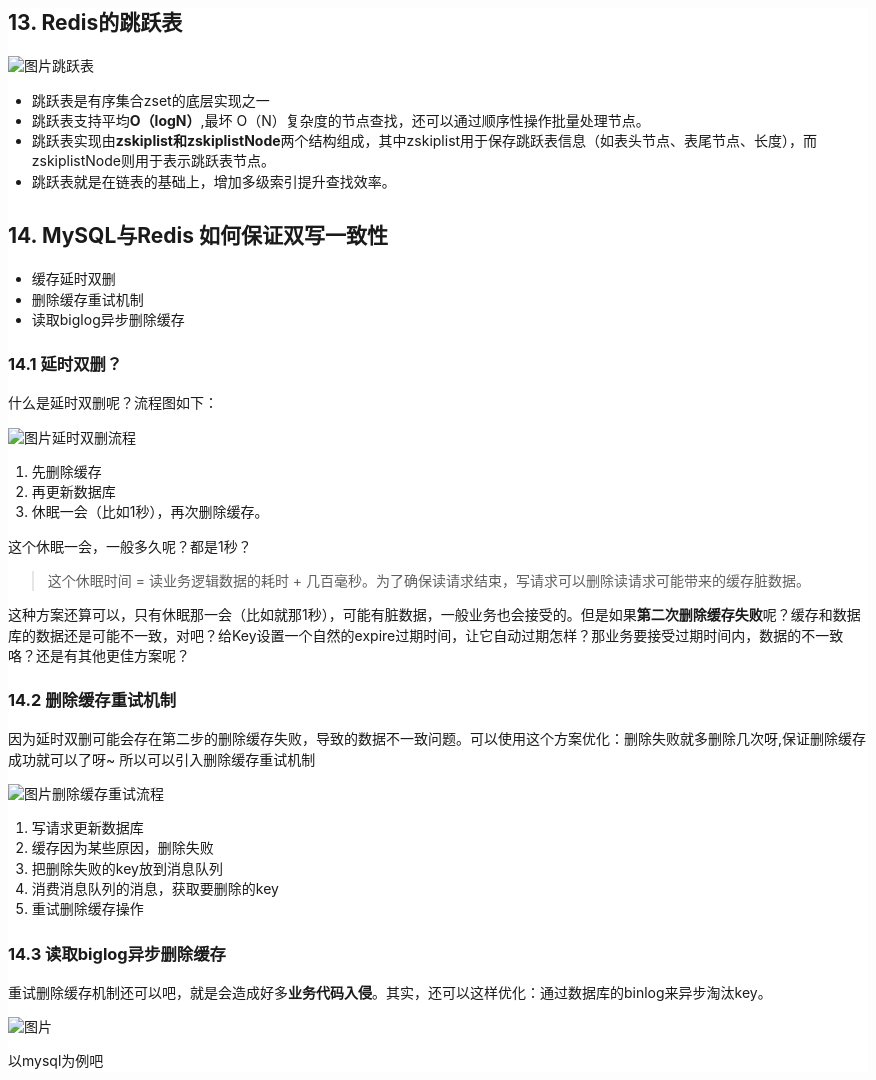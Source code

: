 ## 13. Redis的跳跃表

![图片](https://mmbiz.qpic.cn/mmbiz_png/PoF8jo1Pmpz5ftMEn1xpdGVqjkEhEQD5SicC16efExjOgXld8MROfb0JszTh0ZriaRr3ydfZpf9SDPQORkObFXsw/640?wx_fmt=png&tp=webp&wxfrom=5&wx_lazy=1&wx_co=1)跳跃表

- 跳跃表是有序集合zset的底层实现之一
- 跳跃表支持平均**O（logN）**,最坏 O（N）复杂度的节点查找，还可以通过顺序性操作批量处理节点。
- 跳跃表实现由**zskiplist和zskiplistNode**两个结构组成，其中zskiplist用于保存跳跃表信息（如表头节点、表尾节点、长度），而zskiplistNode则用于表示跳跃表节点。
- 跳跃表就是在链表的基础上，增加多级索引提升查找效率。

## 14. MySQL与Redis 如何保证双写一致性

- 缓存延时双删
- 删除缓存重试机制
- 读取biglog异步删除缓存

### 14.1 延时双删？

什么是延时双删呢？流程图如下：

![图片](https://mmbiz.qpic.cn/mmbiz_png/PoF8jo1Pmpz5ftMEn1xpdGVqjkEhEQD5CIXjmnFib4NuR6sSW5yC0XIFkXa1eKiaxzZjZ49m4iadvJOzNKrI76jlg/640?wx_fmt=png&tp=webp&wxfrom=5&wx_lazy=1&wx_co=1)延时双删流程

1. 先删除缓存
2. 再更新数据库
3. 休眠一会（比如1秒），再次删除缓存。

这个休眠一会，一般多久呢？都是1秒？

> 这个休眠时间 =  读业务逻辑数据的耗时 + 几百毫秒。为了确保读请求结束，写请求可以删除读请求可能带来的缓存脏数据。

这种方案还算可以，只有休眠那一会（比如就那1秒），可能有脏数据，一般业务也会接受的。但是如果**第二次删除缓存失败**呢？缓存和数据库的数据还是可能不一致，对吧？给Key设置一个自然的expire过期时间，让它自动过期怎样？那业务要接受过期时间内，数据的不一致咯？还是有其他更佳方案呢？

### 14.2 删除缓存重试机制

因为延时双删可能会存在第二步的删除缓存失败，导致的数据不一致问题。可以使用这个方案优化：删除失败就多删除几次呀,保证删除缓存成功就可以了呀~ 所以可以引入删除缓存重试机制

![图片](https://mmbiz.qpic.cn/mmbiz_png/PoF8jo1Pmpz5ftMEn1xpdGVqjkEhEQD5SmE94lVHArc3PAUUCt4tpASsurgFGeR4e5n0LMteSXnZGc8Wah4BDQ/640?wx_fmt=png&tp=webp&wxfrom=5&wx_lazy=1&wx_co=1)删除缓存重试流程

1. 写请求更新数据库
2. 缓存因为某些原因，删除失败
3. 把删除失败的key放到消息队列
4. 消费消息队列的消息，获取要删除的key
5. 重试删除缓存操作

### 14.3 读取biglog异步删除缓存

重试删除缓存机制还可以吧，就是会造成好多**业务代码入侵**。其实，还可以这样优化：通过数据库的binlog来异步淘汰key。

![图片](https://mmbiz.qpic.cn/mmbiz_png/PoF8jo1Pmpz5ftMEn1xpdGVqjkEhEQD5iabHQfRzWyXDXYUsUucQsibZAj3G3azRotMT9TjtlkibpleqtISmgLqVA/640?wx_fmt=png&tp=webp&wxfrom=5&wx_lazy=1&wx_co=1)

以mysql为例吧
